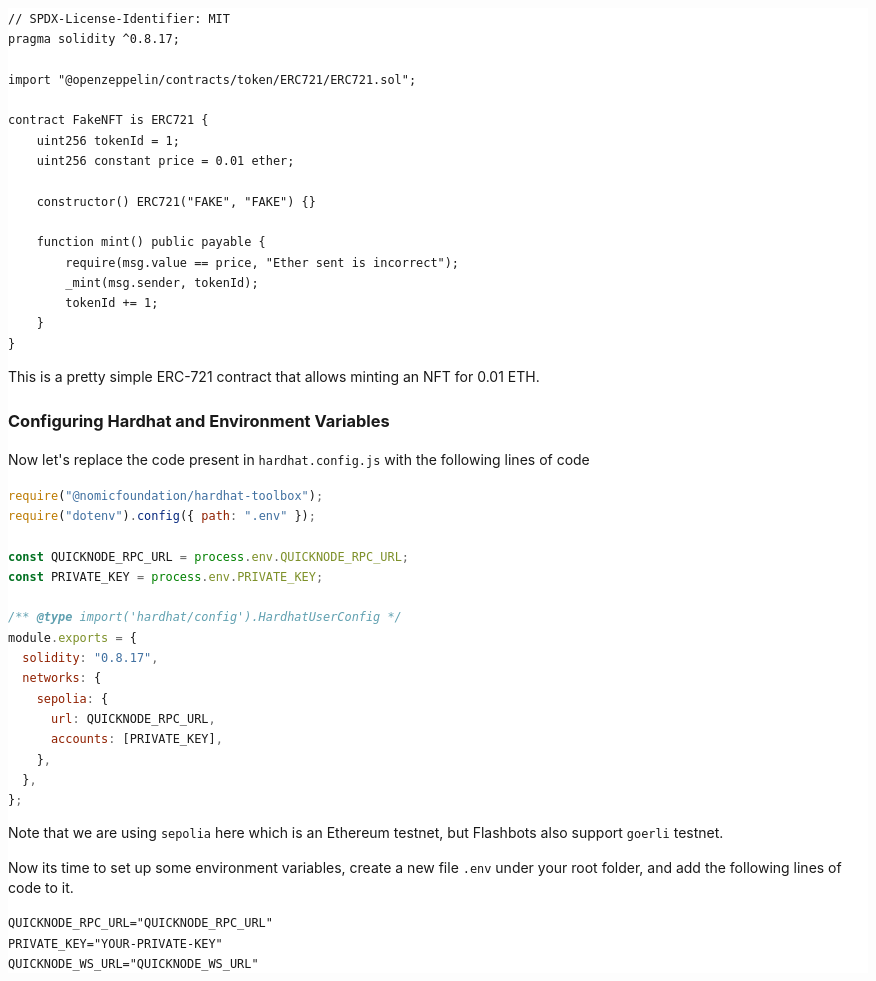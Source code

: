 ```solidity
// SPDX-License-Identifier: MIT
pragma solidity ^0.8.17;

import "@openzeppelin/contracts/token/ERC721/ERC721.sol";

contract FakeNFT is ERC721 {
    uint256 tokenId = 1;
    uint256 constant price = 0.01 ether;

    constructor() ERC721("FAKE", "FAKE") {}

    function mint() public payable {
        require(msg.value == price, "Ether sent is incorrect");
        _mint(msg.sender, tokenId);
        tokenId += 1;
    }
}
```

This is a pretty simple ERC-721 contract that allows minting an NFT for 0.01 ETH.

### Configuring Hardhat and Environment Variables

Now let's replace the code present in `hardhat.config.js` with the following lines of code

```javascript
require("@nomicfoundation/hardhat-toolbox");
require("dotenv").config({ path: ".env" });

const QUICKNODE_RPC_URL = process.env.QUICKNODE_RPC_URL;
const PRIVATE_KEY = process.env.PRIVATE_KEY;

/** @type import('hardhat/config').HardhatUserConfig */
module.exports = {
  solidity: "0.8.17",
  networks: {
    sepolia: {
      url: QUICKNODE_RPC_URL,
      accounts: [PRIVATE_KEY],
    },
  },
};
```

Note that we are using `sepolia` here which is an Ethereum testnet, but Flashbots also support `goerli` testnet.

Now its time to set up some environment variables, create a new file `.env` under your root folder, and add the following lines of code to it.

```
QUICKNODE_RPC_URL="QUICKNODE_RPC_URL"
PRIVATE_KEY="YOUR-PRIVATE-KEY"
QUICKNODE_WS_URL="QUICKNODE_WS_URL"
```
